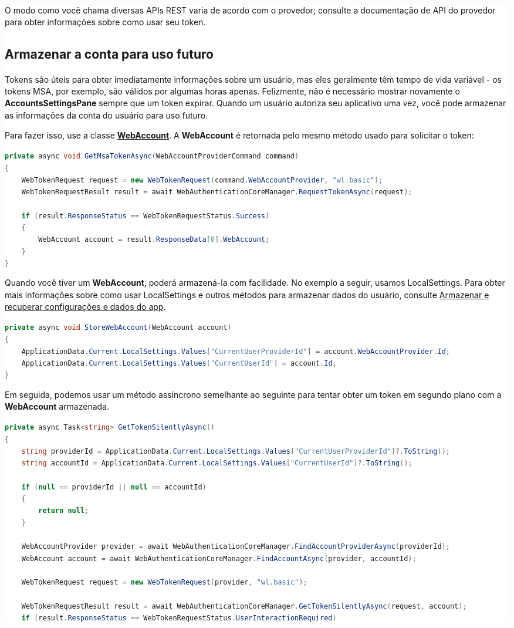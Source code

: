 O modo como você chama diversas APIs REST varia de acordo com o provedor; consulte a documentação de API do provedor para obter informações sobre como usar seu token. 

## <a name="store-the-account-for-future-use"></a>Armazenar a conta para uso futuro

Tokens são úteis para obter imediatamente informações sobre um usuário, mas eles geralmente têm tempo de vida variável - os tokens MSA, por exemplo, são válidos por algumas horas apenas. Felizmente, não é necessário mostrar novamente o **AccountsSettingsPane** sempre que um token expirar. Quando um usuário autoriza seu aplicativo uma vez, você pode armazenar as informações da conta do usuário para uso futuro. 

Para fazer isso, use a classe **[WebAccount](https://docs.microsoft.com/uwp/api/windows.security.credentials.webaccount)**. A **WebAccount** é retornada pelo mesmo método usado para solicitar o token:

```csharp
private async void GetMsaTokenAsync(WebAccountProviderCommand command)
{
    WebTokenRequest request = new WebTokenRequest(command.WebAccountProvider, "wl.basic");
    WebTokenRequestResult result = await WebAuthenticationCoreManager.RequestTokenAsync(request);
    
    if (result.ResponseStatus == WebTokenRequestStatus.Success)
    {
        WebAccount account = result.ResponseData[0].WebAccount; 
    }
}
```

Quando você tiver um **WebAccount**, poderá armazená-la com facilidade. No exemplo a seguir, usamos LocalSettings. Para obter mais informações sobre como usar LocalSettings e outros métodos para armazenar dados do usuário, consulte [Armazenar e recuperar configurações e dados do app](https://docs.microsoft.com/windows/uwp/app-settings/store-and-retrieve-app-data).

```csharp
private async void StoreWebAccount(WebAccount account)
{
    ApplicationData.Current.LocalSettings.Values["CurrentUserProviderId"] = account.WebAccountProvider.Id;
    ApplicationData.Current.LocalSettings.Values["CurrentUserId"] = account.Id; 
}
```

Em seguida, podemos usar um método assíncrono semelhante ao seguinte para tentar obter um token em segundo plano com a **WebAccount** armazenada.

```csharp
private async Task<string> GetTokenSilentlyAsync()
{
    string providerId = ApplicationData.Current.LocalSettings.Values["CurrentUserProviderId"]?.ToString();
    string accountId = ApplicationData.Current.LocalSettings.Values["CurrentUserId"]?.ToString();

    if (null == providerId || null == accountId)
    {
        return null; 
    }

    WebAccountProvider provider = await WebAuthenticationCoreManager.FindAccountProviderAsync(providerId);
    WebAccount account = await WebAuthenticationCoreManager.FindAccountAsync(provider, accountId);

    WebTokenRequest request = new WebTokenRequest(provider, "wl.basic");

    WebTokenRequestResult result = await WebAuthenticationCoreManager.GetTokenSilentlyAsync(request, account);
    if (result.ResponseStatus == WebTokenRequestStatus.UserInteractionRequired)
```